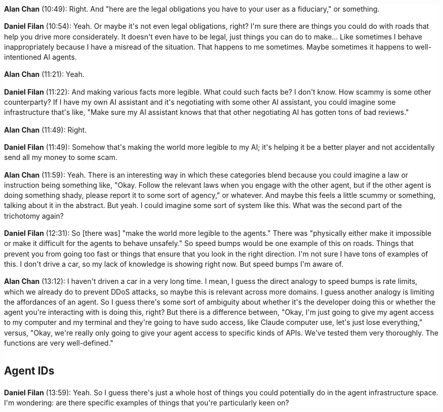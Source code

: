 **Alan Chan** (10:49):
Right. And "here are the legal obligations you have to your user as a fiduciary," or something.

**Daniel Filan** (10:54):
Yeah. Or maybe it's not even legal obligations, right? I'm sure there are things you could do with roads that help you drive more considerately. It doesn't even have to be legal, just things you can do to make... Like sometimes I behave inappropriately because I have a misread of the situation. That happens to me sometimes. Maybe sometimes it happens to well-intentioned AI agents.

**Alan Chan** (11:21):
Yeah.

**Daniel Filan** (11:22):
And making various facts more legible. What could such facts be? I don't know. How scammy is some other counterparty? If I have my own AI assistant and it's negotiating with some other AI assistant, you could imagine some infrastructure that's like, "Make sure my AI assistant knows that that other negotiating AI has gotten tons of bad reviews."

**Alan Chan** (11:49):
Right.

**Daniel Filan** (11:49):
Somehow that's making the world more legible to my AI; it's helping it be a better player and not accidentally send all my money to some scam.

**Alan Chan** (11:59):
Yeah. There is an interesting way in which these categories blend because you could imagine a law or instruction being something like, "Okay. Follow the relevant laws when you engage with the other agent, but if the other agent is doing something shady, please report it to some sort of agency," or whatever. And maybe this feels a little scummy or something, talking about it in the abstract. But yeah. I could imagine some sort of system like this. What was the second part of the trichotomy again?

**Daniel Filan** (12:31):
So [there was] "make the world more legible to the agents." There was "physically either make it impossible or make it difficult for the agents to behave unsafely." So speed bumps would be one example of this on roads. Things that prevent you from going too fast or things that ensure that you look in the right direction. I'm not sure I have tons of examples of this. I don't drive a car, so my lack of knowledge is showing right now. But speed bumps I'm aware of.

**Alan Chan** (13:12):
I haven't driven a car in a very long time. I mean, I guess the direct analogy to speed bumps is rate limits, which we already do to prevent DDoS attacks, so maybe this is relevant across more domains. I guess another analogy is limiting the affordances of an agent. So I guess there's some sort of ambiguity about whether it's the developer doing this or whether the agent you're interacting with is doing this, right? But there is a difference between, "Okay, I'm just going to give my agent access to my computer and my terminal and they're going to have sudo access, like Claude computer use, let's just lose everything," versus, "Okay, we're really only going to give your agent access to specific kinds of APIs. We've tested them very thoroughly. The functions are very well-defined."

## Agent IDs <a name="agent-ids"></a>

**Daniel Filan** (13:59):
Yeah. So I guess there's just a whole host of things you could potentially do in the agent infrastructure space. I'm wondering: are there specific examples of things that you're particularly keen on?
